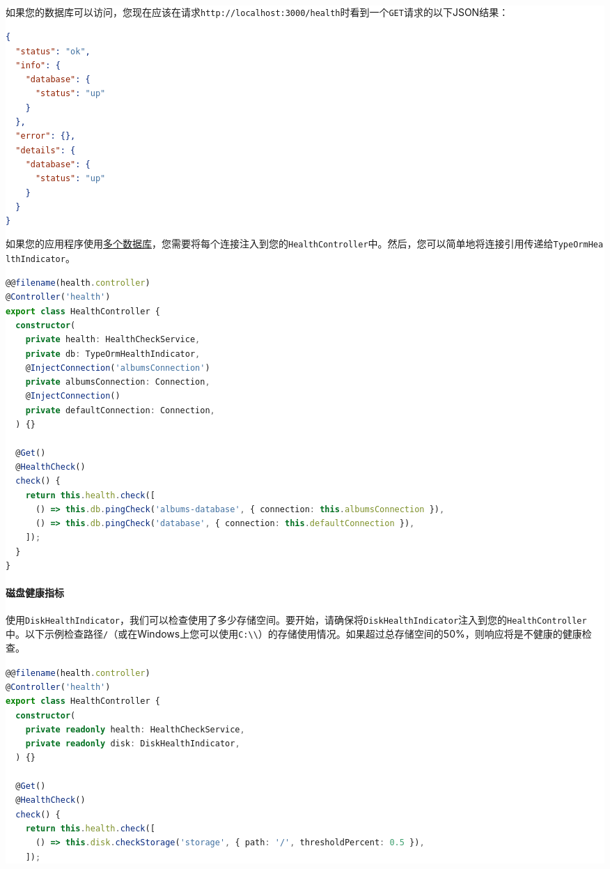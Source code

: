 
如果您的数据库可以访问，您现在应该在请求`http://localhost:3000/health`时看到一个`GET`请求的以下JSON结果：

```json
{
  "status": "ok",
  "info": {
    "database": {
      "status": "up"
    }
  },
  "error": {},
  "details": {
    "database": {
      "status": "up"
    }
  }
}
```

如果您的应用程序使用[多个数据库](techniques/database#multiple-databases)，您需要将每个连接注入到您的`HealthController`中。然后，您可以简单地将连接引用传递给`TypeOrmHealthIndicator`。

```typescript
@@filename(health.controller)
@Controller('health')
export class HealthController {
  constructor(
    private health: HealthCheckService,
    private db: TypeOrmHealthIndicator,
    @InjectConnection('albumsConnection')
    private albumsConnection: Connection,
    @InjectConnection()
    private defaultConnection: Connection,
  ) {}

  @Get()
  @HealthCheck()
  check() {
    return this.health.check([
      () => this.db.pingCheck('albums-database', { connection: this.albumsConnection }),
      () => this.db.pingCheck('database', { connection: this.defaultConnection }),
    ]);
  }
}
```

#### 磁盘健康指标

使用`DiskHealthIndicator`，我们可以检查使用了多少存储空间。要开始，请确保将`DiskHealthIndicator`注入到您的`HealthController`中。以下示例检查路径`/`（或在Windows上您可以使用`C:\\`）的存储使用情况。如果超过总存储空间的50%，则响应将是不健康的健康检查。

```typescript
@@filename(health.controller)
@Controller('health')
export class HealthController {
  constructor(
    private readonly health: HealthCheckService,
    private readonly disk: DiskHealthIndicator,
  ) {}

  @Get()
  @HealthCheck()
  check() {
    return this.health.check([
      () => this.disk.checkStorage('storage', { path: '/', thresholdPercent: 0.5 }),
    ]);
```